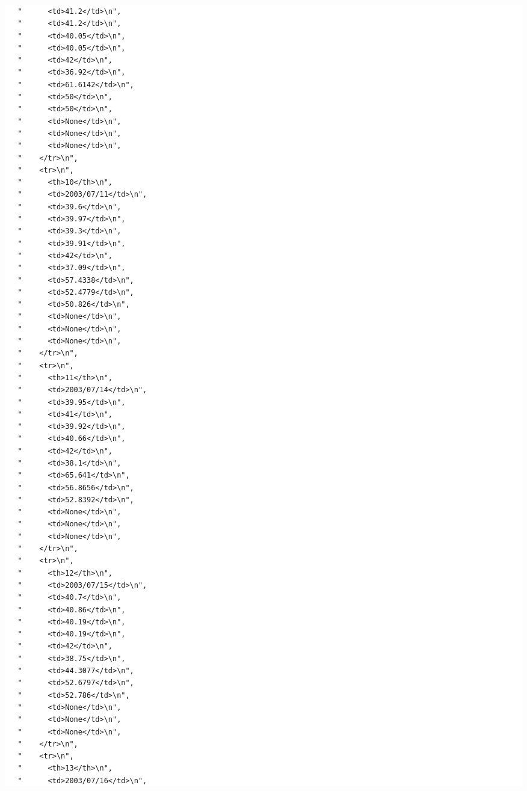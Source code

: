        "      <td>41.2</td>\n",
       "      <td>41.2</td>\n",
       "      <td>40.05</td>\n",
       "      <td>40.05</td>\n",
       "      <td>42</td>\n",
       "      <td>36.92</td>\n",
       "      <td>61.6142</td>\n",
       "      <td>50</td>\n",
       "      <td>50</td>\n",
       "      <td>None</td>\n",
       "      <td>None</td>\n",
       "      <td>None</td>\n",
       "    </tr>\n",
       "    <tr>\n",
       "      <th>10</th>\n",
       "      <td>2003/07/11</td>\n",
       "      <td>39.6</td>\n",
       "      <td>39.97</td>\n",
       "      <td>39.3</td>\n",
       "      <td>39.91</td>\n",
       "      <td>42</td>\n",
       "      <td>37.09</td>\n",
       "      <td>57.4338</td>\n",
       "      <td>52.4779</td>\n",
       "      <td>50.826</td>\n",
       "      <td>None</td>\n",
       "      <td>None</td>\n",
       "      <td>None</td>\n",
       "    </tr>\n",
       "    <tr>\n",
       "      <th>11</th>\n",
       "      <td>2003/07/14</td>\n",
       "      <td>39.95</td>\n",
       "      <td>41</td>\n",
       "      <td>39.92</td>\n",
       "      <td>40.66</td>\n",
       "      <td>42</td>\n",
       "      <td>38.1</td>\n",
       "      <td>65.641</td>\n",
       "      <td>56.8656</td>\n",
       "      <td>52.8392</td>\n",
       "      <td>None</td>\n",
       "      <td>None</td>\n",
       "      <td>None</td>\n",
       "    </tr>\n",
       "    <tr>\n",
       "      <th>12</th>\n",
       "      <td>2003/07/15</td>\n",
       "      <td>40.7</td>\n",
       "      <td>40.86</td>\n",
       "      <td>40.19</td>\n",
       "      <td>40.19</td>\n",
       "      <td>42</td>\n",
       "      <td>38.75</td>\n",
       "      <td>44.3077</td>\n",
       "      <td>52.6797</td>\n",
       "      <td>52.786</td>\n",
       "      <td>None</td>\n",
       "      <td>None</td>\n",
       "      <td>None</td>\n",
       "    </tr>\n",
       "    <tr>\n",
       "      <th>13</th>\n",
       "      <td>2003/07/16</td>\n",